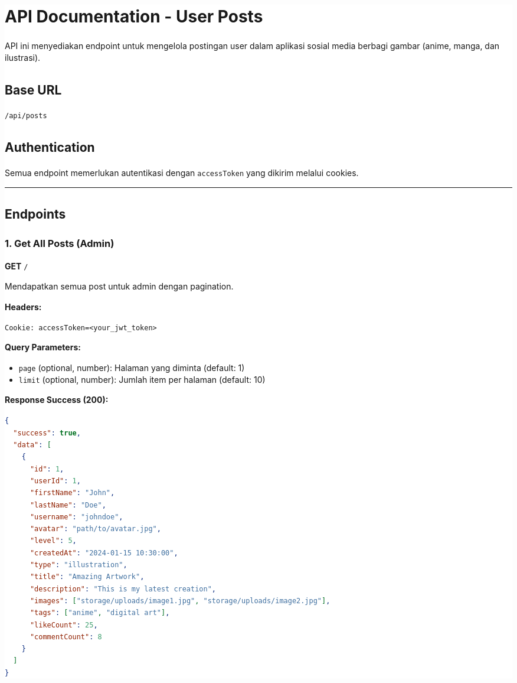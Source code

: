 # API Documentation - User Posts

API ini menyediakan endpoint untuk mengelola postingan user dalam aplikasi sosial media berbagi gambar (anime, manga, dan ilustrasi).

## Base URL

```
/api/posts
```

## Authentication

Semua endpoint memerlukan autentikasi dengan `accessToken` yang dikirim melalui cookies.

---

## Endpoints

### 1. Get All Posts (Admin)

**GET** `/`

Mendapatkan semua post untuk admin dengan pagination.

**Headers:**

```
Cookie: accessToken=<your_jwt_token>
```

**Query Parameters:**

- `page` (optional, number): Halaman yang diminta (default: 1)
- `limit` (optional, number): Jumlah item per halaman (default: 10)

**Response Success (200):**

```json
{
  "success": true,
  "data": [
    {
      "id": 1,
      "userId": 1,
      "firstName": "John",
      "lastName": "Doe",
      "username": "johndoe",
      "avatar": "path/to/avatar.jpg",
      "level": 5,
      "createdAt": "2024-01-15 10:30:00",
      "type": "illustration",
      "title": "Amazing Artwork",
      "description": "This is my latest creation",
      "images": ["storage/uploads/image1.jpg", "storage/uploads/image2.jpg"],
      "tags": ["anime", "digital art"],
      "likeCount": 25,
      "commentCount": 8
    }
  ]
}
```
